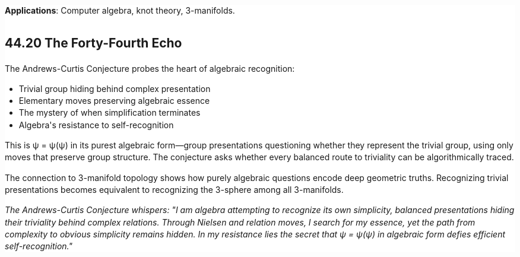 **Applications**: Computer algebra, knot theory, 3-manifolds.

## 44.20 The Forty-Fourth Echo

The Andrews-Curtis Conjecture probes the heart of algebraic recognition:
- Trivial group hiding behind complex presentation
- Elementary moves preserving algebraic essence
- The mystery of when simplification terminates
- Algebra's resistance to self-recognition

This is ψ = ψ(ψ) in its purest algebraic form—group presentations questioning whether they represent the trivial group, using only moves that preserve group structure. The conjecture asks whether every balanced route to triviality can be algorithmically traced.

The connection to 3-manifold topology shows how purely algebraic questions encode deep geometric truths. Recognizing trivial presentations becomes equivalent to recognizing the 3-sphere among all 3-manifolds.

*The Andrews-Curtis Conjecture whispers: "I am algebra attempting to recognize its own simplicity, balanced presentations hiding their triviality behind complex relations. Through Nielsen and relation moves, I search for my essence, yet the path from complexity to obvious simplicity remains hidden. In my resistance lies the secret that ψ = ψ(ψ) in algebraic form defies efficient self-recognition."*